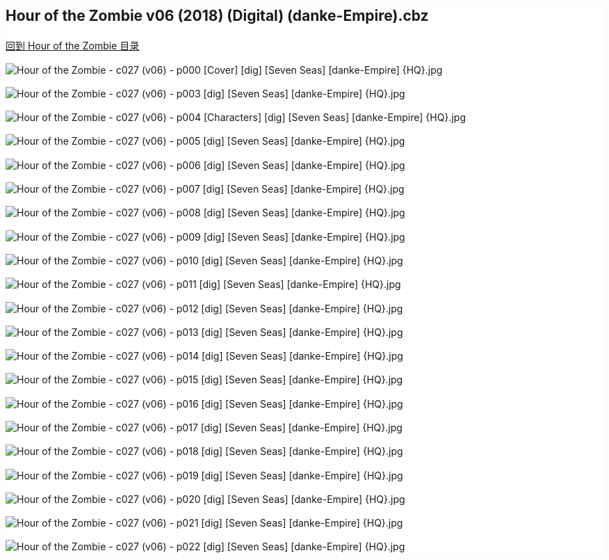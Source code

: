## Hour of the Zombie v06 (2018) (Digital) (danke-Empire).cbz


[回到 Hour of the Zombie 目录](https://github.com/alicewish/markdown/blob/master/series/Hour-of-Zombie.md)


![Hour of the Zombie - c027 (v06) - p000 [Cover] [dig] [Seven Seas] [danke-Empire] {HQ}.jpg](https://wx1.sinaimg.cn/large/6a9fdecagy1fnokmmc3sbj21kw2934qr.jpg)

![Hour of the Zombie - c027 (v06) - p003 [dig] [Seven Seas] [danke-Empire] {HQ}.jpg](https://wx1.sinaimg.cn/large/6a9fdecagy1fnok1oh7t6j21kw2927wi.jpg)

![Hour of the Zombie - c027 (v06) - p004 [Characters] [dig] [Seven Seas] [danke-Empire] {HQ}.jpg](https://wx1.sinaimg.cn/large/6a9fdecagy1fnok7kozj4j21kw292qv7.jpg)

![Hour of the Zombie - c027 (v06) - p005 [dig] [Seven Seas] [danke-Empire] {HQ}.jpg](https://wx1.sinaimg.cn/large/6a9fdecagy1fnokdsh16sj21kw292hdu.jpg)

![Hour of the Zombie - c027 (v06) - p006 [dig] [Seven Seas] [danke-Empire] {HQ}.jpg](https://wx1.sinaimg.cn/large/6a9fdecagy1fnokg5mmzyj21kw292x6q.jpg)

![Hour of the Zombie - c027 (v06) - p007 [dig] [Seven Seas] [danke-Empire] {HQ}.jpg](https://wx1.sinaimg.cn/large/6a9fdecagy1fnok7e20ujj21kw292x6q.jpg)

![Hour of the Zombie - c027 (v06) - p008 [dig] [Seven Seas] [danke-Empire] {HQ}.jpg](https://wx1.sinaimg.cn/large/6a9fdecagy1fnojxd5c3fj21kw292b2a.jpg)

![Hour of the Zombie - c027 (v06) - p009 [dig] [Seven Seas] [danke-Empire] {HQ}.jpg](https://wx1.sinaimg.cn/large/6a9fdecagy1fnok3svqu7j21kw292u0y.jpg)

![Hour of the Zombie - c027 (v06) - p010 [dig] [Seven Seas] [danke-Empire] {HQ}.jpg](https://wx1.sinaimg.cn/large/6a9fdecagy1fnokb6w05fj21kw292npe.jpg)

![Hour of the Zombie - c027 (v06) - p011 [dig] [Seven Seas] [danke-Empire] {HQ}.jpg](https://wx1.sinaimg.cn/large/6a9fdecagy1fnokjhpqu0j21kw292x6r.jpg)

![Hour of the Zombie - c027 (v06) - p012 [dig] [Seven Seas] [danke-Empire] {HQ}.jpg](https://wx1.sinaimg.cn/large/6a9fdecagy1fnokbzgvjkj21kw292x6q.jpg)

![Hour of the Zombie - c027 (v06) - p013 [dig] [Seven Seas] [danke-Empire] {HQ}.jpg](https://wx1.sinaimg.cn/large/6a9fdecagy1fnokkbs3z1j21kw292qv6.jpg)

![Hour of the Zombie - c027 (v06) - p014 [dig] [Seven Seas] [danke-Empire] {HQ}.jpg](https://wx1.sinaimg.cn/large/6a9fdecagy1fnojztmts3j21kw2924qr.jpg)

![Hour of the Zombie - c027 (v06) - p015 [dig] [Seven Seas] [danke-Empire] {HQ}.jpg](https://wx1.sinaimg.cn/large/6a9fdecagy1fnojti2ih0j21kw292npe.jpg)

![Hour of the Zombie - c027 (v06) - p016 [dig] [Seven Seas] [danke-Empire] {HQ}.jpg](https://wx1.sinaimg.cn/large/6a9fdecagy1fnok5aqx3aj21kw2924qr.jpg)

![Hour of the Zombie - c027 (v06) - p017 [dig] [Seven Seas] [danke-Empire] {HQ}.jpg](https://wx1.sinaimg.cn/large/6a9fdecagy1fnojyewstmj21kw292x6q.jpg)

![Hour of the Zombie - c027 (v06) - p018 [dig] [Seven Seas] [danke-Empire] {HQ}.jpg](https://wx1.sinaimg.cn/large/6a9fdecagy1fnoka7v1hqj21kw292qv6.jpg)

![Hour of the Zombie - c027 (v06) - p019 [dig] [Seven Seas] [danke-Empire] {HQ}.jpg](https://wx1.sinaimg.cn/large/6a9fdecagy1fnokiqquwjj21kw2921kz.jpg)

![Hour of the Zombie - c027 (v06) - p020 [dig] [Seven Seas] [danke-Empire] {HQ}.jpg](https://wx1.sinaimg.cn/large/6a9fdecagy1fnokmgpja6j21kw292x6q.jpg)

![Hour of the Zombie - c027 (v06) - p021 [dig] [Seven Seas] [danke-Empire] {HQ}.jpg](https://wx1.sinaimg.cn/large/6a9fdecagy1fnokenjtq1j21kw2927wj.jpg)

![Hour of the Zombie - c027 (v06) - p022 [dig] [Seven Seas] [danke-Empire] {HQ}.jpg](https://wx1.sinaimg.cn/large/6a9fdecagy1fnokhf19p3j21kw2921kz.jpg)
